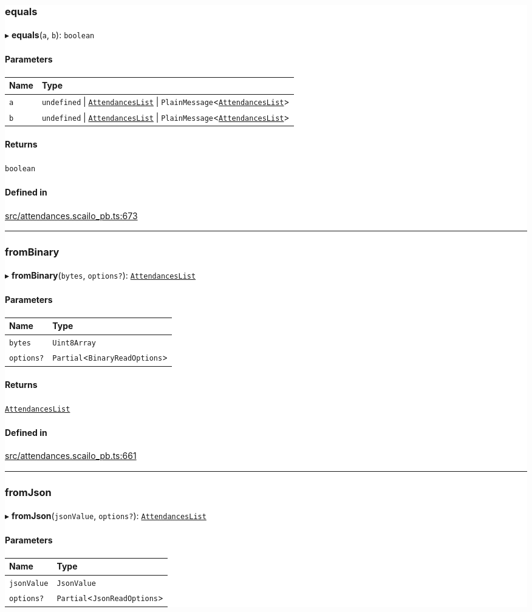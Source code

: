 ### equals

▸ **equals**(`a`, `b`): `boolean`

#### Parameters

| Name | Type |
| :------ | :------ |
| `a` | `undefined` \| [`AttendancesList`](AttendancesList.md) \| `PlainMessage`\<[`AttendancesList`](AttendancesList.md)\> |
| `b` | `undefined` \| [`AttendancesList`](AttendancesList.md) \| `PlainMessage`\<[`AttendancesList`](AttendancesList.md)\> |

#### Returns

`boolean`

#### Defined in

[src/attendances.scailo_pb.ts:673](https://github.com/scailo/ts-sdk/blob/c10a36b57201dfa5903d4b53efa1e62aa6208936/src/attendances.scailo_pb.ts#L673)

___

### fromBinary

▸ **fromBinary**(`bytes`, `options?`): [`AttendancesList`](AttendancesList.md)

#### Parameters

| Name | Type |
| :------ | :------ |
| `bytes` | `Uint8Array` |
| `options?` | `Partial`\<`BinaryReadOptions`\> |

#### Returns

[`AttendancesList`](AttendancesList.md)

#### Defined in

[src/attendances.scailo_pb.ts:661](https://github.com/scailo/ts-sdk/blob/c10a36b57201dfa5903d4b53efa1e62aa6208936/src/attendances.scailo_pb.ts#L661)

___

### fromJson

▸ **fromJson**(`jsonValue`, `options?`): [`AttendancesList`](AttendancesList.md)

#### Parameters

| Name | Type |
| :------ | :------ |
| `jsonValue` | `JsonValue` |
| `options?` | `Partial`\<`JsonReadOptions`\> |
